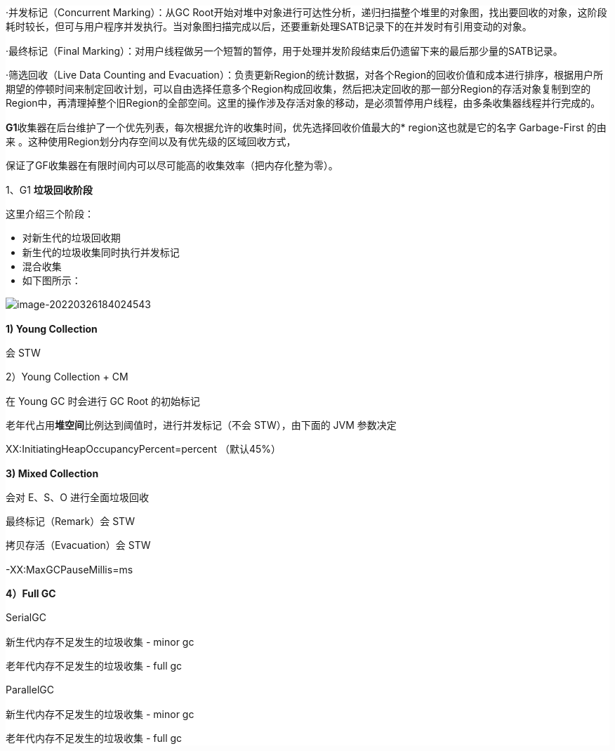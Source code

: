   ·并发标记（Concurrent Marking）：从GC Root开始对堆中对象进行可达性分析，递归扫描整个堆里的对象图，找出要回收的对象，这阶段耗时较长，但可与用户程序并发执行。当对象图扫描完成以后，还要重新处理SATB记录下的在并发时有引用变动的对象。

  ·最终标记（Final Marking）：对用户线程做另一个短暂的暂停，用于处理并发阶段结束后仍遗留下来的最后那少量的SATB记录。

  ·筛选回收（Live Data Counting and Evacuation）：负责更新Region的统计数据，对各个Region的回收价值和成本进行排序，根据用户所期望的停顿时间来制定回收计划，可以自由选择任意多个Region构成回收集，然后把决定回收的那一部分Region的存活对象复制到空的Region中，再清理掉整个旧Region的全部空间。这里的操作涉及存活对象的移动，是必须暂停用户线程，由多条收集器线程并行完成的。

 **G1**收集器在后台维护了⼀个优先列表，每次根据允许的收集时间，优先选择回收价值最⼤的* region这也就是它的名字 Garbage-First 的由来 。这种使⽤Region划分内存空间以及有优先级的区域回收⽅式，

保证了GF收集器在有限时间内可以尽可能⾼的收集效率（把内存化整为零）。

1、G1  **垃圾回收阶段**

这里介绍三个阶段：

- 对新生代的垃圾回收期
- 新生代的垃圾收集同时执行并发标记
- 混合收集
- 如下图所示：

![image-20220326184024543](https://cdn.jsdelivr.net/gh/chen-boran/Picture_bed/img/image-20220326184024543.png)





**1) Young Collection**

会 STW

2）Young Collection + CM

在 Young GC 时会进行 GC Root 的初始标记

老年代占用**堆空间**比例达到阈值时，进行并发标记（不会 STW），由下面的 JVM 参数决定

 XX:InitiatingHeapOccupancyPercent=percent （默认45%）

**3)  Mixed Collection**

会对 E、S、O 进行全面垃圾回收

最终标记（Remark）会 STW

拷贝存活（Evacuation）会 STW

-XX:MaxGCPauseMillis=ms

**4）Full GC**

SerialGC

新生代内存不足发生的垃圾收集 - minor gc

老年代内存不足发生的垃圾收集 - full gc

ParallelGC

新生代内存不足发生的垃圾收集 - minor gc

老年代内存不足发生的垃圾收集 - full gc
